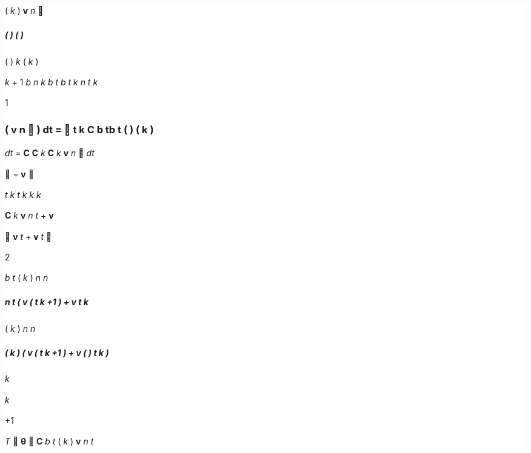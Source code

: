 

( _k_ ) **v** _n_ 
##### ( ) ( )



( ) _k_
( _k_ )



_k_ + 1 _b_ _n_ _k_ _b t_ _b t_ _k_ _n t_ _k_



1


### ( v n  ) dt =  t k C b tb t ( ) ( k )



_dt_ = **C** **C** _k_ **C** _k_ **v** _n_  _dt_



 = **v** 



_t_ _k_ _t_ _k_ _k_ _k_



**C** _k_ **v** _n_ _t_ + **v**



 **v** _t_ + **v** _t_ 



2



_b t_ ( _k_ ) _n_ _n_
##### n t ( v ( t k +1 ) + v t k



( _k_ ) _n_ _n_
##### ( k ) ( v ( t k +1 ) + v ( ) t k )



_k_


_k_



+1



_T_  **θ**  **C** _b t_ ( _k_ ) **v** _n_ _t_


